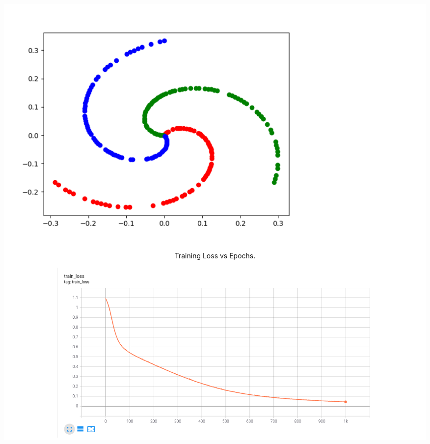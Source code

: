 <img src="imgs/train_data.png" width="75%" height="75%"/>
</p>

<p align="center">
Training Loss vs Epochs.
</p>
<p align="center">
<img src="imgs/train_loss.png" width="75%" height="75%"/>
</p>
